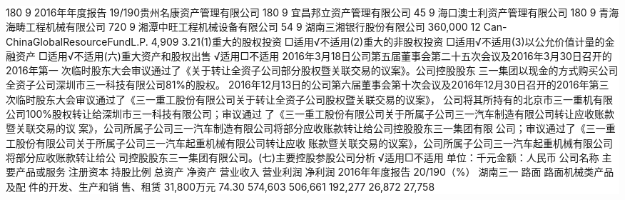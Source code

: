 180
9
2016年年度报告
19/190贵州名康资产管理有限公司
180
9
宜昌邦立资产管理有限公司
45
9
海口澳士利资产管理有限公司
180
9
青海海畴工程机械有限公司
720
9
湘潭中旺工程机械设备有限公司
54
9
湖南三湘银行股份有限公司
360,000
12
Can-ChinaGlobalResourceFundL.P.
4,909
3.21(1)重大的股权投资
□适用√不适用(2)重大的非股权投资
□适用√不适用(3)以公允价值计量的金融资产
□适用√不适用(六)重大资产和股权出售
√适用□不适用
2016年3月18日公司第五届董事会第二十五次会议及2016年3月30日召开的2016年第一
次临时股东大会审议通过了《关于转让全资子公司部分股权暨关联交易的议案》。公司控股股东
三一集团以现金的方式购买公司全资子公司深圳市三一科技有限公司81%的股权。
2016年12月13日的公司第六届董事会第十次会议及2016年12月30日召开的2016年第三
次临时股东大会审议通过了《三一重工股份有限公司关于转让全资子公司股权暨关联交易的议案》，
公司将其所持有的北京市三一重机有限公司100%股权转让给深圳市三一科技有限公司；审议通过
了《三一重工股份有限公司关于所属子公司三一汽车制造有限公司转让应收账款暨关联交易的议
案》，公司所属子公司三一汽车制造有限公司将部分应收账款转让给公司控股股东三一集团有限
公司；审议通过了《三一重工股份有限公司关于所属子公司三一汽车起重机械有限公司转让应收
账款暨关联交易的议案》，公司所属子公司三一汽车起重机械有限公司将部分应收账款转让给公
司控股股东三一集团有限公司。(七)主要控股参股公司分析
√适用□不适用
单位：千元金额：人民币
公司名称
主要产品或服务
注册资本
持股比例
总资产
净资产
营业收入
营业利润
净利润
2016年年度报告
20/190（%）
湖南三一
路面
路面机械类产品及配
件的开发、生产和销
售、租赁
31,800万元
74.30
574,603
506,661
192,277
26,872
27,758